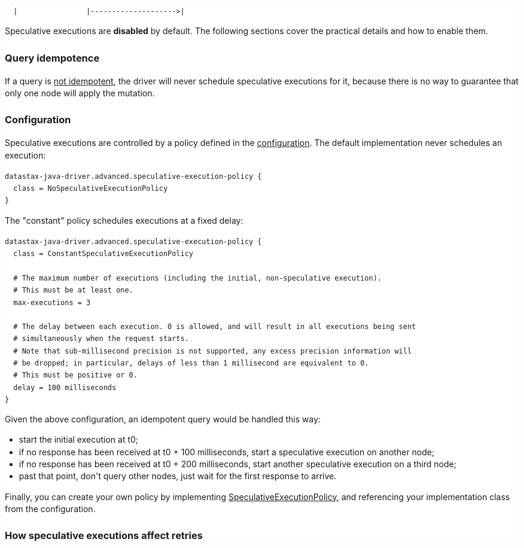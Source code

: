 ```ditaa
  |                |-------------------->|
```

Speculative executions are **disabled** by default. The following sections cover the practical
details and how to enable them.

### Query idempotence

If a query is [not idempotent](../idempotence/), the driver will never schedule speculative
executions for it, because there is no way to guarantee that only one node will apply the mutation.

### Configuration

Speculative executions are controlled by a policy defined in the [configuration](../configuration/).
The default implementation never schedules an execution:

```
datastax-java-driver.advanced.speculative-execution-policy {
  class = NoSpeculativeExecutionPolicy
}
```

The "constant" policy schedules executions at a fixed delay:

```
datastax-java-driver.advanced.speculative-execution-policy {
  class = ConstantSpeculativeExecutionPolicy
  
  # The maximum number of executions (including the initial, non-speculative execution).
  # This must be at least one.
  max-executions = 3

  # The delay between each execution. 0 is allowed, and will result in all executions being sent
  # simultaneously when the request starts.
  # Note that sub-millisecond precision is not supported, any excess precision information will
  # be dropped; in particular, delays of less than 1 millisecond are equivalent to 0.
  # This must be positive or 0.
  delay = 100 milliseconds
}
```

Given the above configuration, an idempotent query would be handled this way:

* start the initial execution at t0;
* if no response has been received at t0 + 100 milliseconds, start a speculative execution on
  another node;
* if no response has been received at t0 + 200 milliseconds, start another speculative execution on
  a third node;
* past that point, don't query other nodes, just wait for the first response to arrive.

Finally, you can create your own policy by implementing [SpeculativeExecutionPolicy], and
referencing your implementation class from the configuration.

### How speculative executions affect retries


[SpeculativeExecutionPolicy]: https://docs.datastax.com/en/drivers/java/4.6/com/datastax/oss/driver/api/core/specex/SpeculativeExecutionPolicy.html